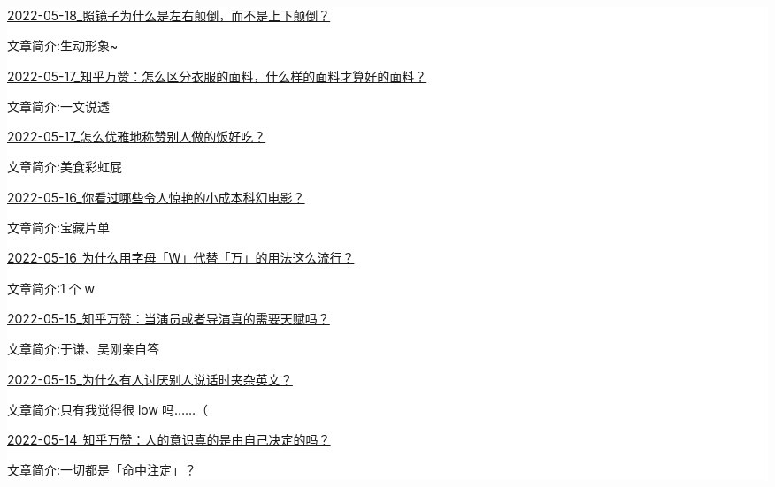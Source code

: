 

[2022-05-18_照镜子为什么是左右颠倒，而不是上下颠倒？](http://mp.weixin.qq.com/s?__biz=MzU1ODAzNTU4Mw==&mid=2247502357&idx=2&sn=0b67d2e851770d82932fb629111178b5&chksm=fc2e2d05cb59a41337a647b84400b35a69975a7e4cf299ffa5fd3c0071aa43cef6ec6b2d3a2c#rd)

文章简介:生动形象~



[2022-05-17_知乎万赞：怎么区分衣服的面料，什么样的面料才算好的面料？](http://mp.weixin.qq.com/s?__biz=MzU1ODAzNTU4Mw==&mid=2247502249&idx=1&sn=50dd5dcc85fd4f3c4709be5963e06016&chksm=fc2e2eb9cb59a7afb297e64bd29d665f61e814f9171d9ac7315bffa48e2cfd8887462f02c0a8#rd)

文章简介:一文说透



[2022-05-17_怎么优雅地称赞别人做的饭好吃？](http://mp.weixin.qq.com/s?__biz=MzU1ODAzNTU4Mw==&mid=2247502249&idx=2&sn=8ad49e982b5009a3dea01c98d3ac6508&chksm=fc2e2eb9cb59a7af9d67eda72c6218182edb0784876866c21d3065922405ac843e47cd6bc366#rd)

文章简介:美食彩虹屁



[2022-05-16_你看过哪些令人惊艳的小成本科幻电影？](http://mp.weixin.qq.com/s?__biz=MzU1ODAzNTU4Mw==&mid=2247502213&idx=1&sn=d5581806cb1431f10edf4743dc3b245b&chksm=fc2e2e95cb59a7836358c7c6625d6dbc6572d0cd020189bfa2325c7ee4a64e22cf0089e56e4c#rd)

文章简介:宝藏片单



[2022-05-16_为什么用字母「W」代替「万」的用法这么流行？](http://mp.weixin.qq.com/s?__biz=MzU1ODAzNTU4Mw==&mid=2247502213&idx=2&sn=acb4c5ef269d387622c571466c57cd82&chksm=fc2e2e95cb59a783e1292b5662f957014264a3ad114adad8c624f26e33254cbef3f059b4327e#rd)

文章简介:1 个 w



[2022-05-15_知乎万赞：当演员或者导演真的需要天赋吗？](http://mp.weixin.qq.com/s?__biz=MzU1ODAzNTU4Mw==&mid=2247502122&idx=1&sn=be43140526ebe7999d8abdbf854f0de4&chksm=fc2e2e3acb59a72cb4072bb986e6c4079ddbbf03adf880756af85f065cd14ab1656e9dda5fe7#rd)

文章简介:于谦、吴刚亲自答



[2022-05-15_为什么有人讨厌别人说话时夹杂英文？](http://mp.weixin.qq.com/s?__biz=MzU1ODAzNTU4Mw==&mid=2247502122&idx=2&sn=fc15607e23871f92e4823583e642ff5d&chksm=fc2e2e3acb59a72c3fc2a3ed770377c4f32b27f721c25521665b011d9eec0a22597b07bae9f8#rd)

文章简介:只有我觉得很 low 吗……（



[2022-05-14_知乎万赞：人的意识真的是由自己决定的吗？](http://mp.weixin.qq.com/s?__biz=MzU1ODAzNTU4Mw==&mid=2247502121&idx=1&sn=d4ba1dc7b2f87b0774f239c72aac1fe6&chksm=fc2e2e39cb59a72f5846ca54fd65cdd2eb1b7686aacd5e5fc5a8f6dcacbe424a5ceaa26430be#rd)

文章简介:一切都是「命中注定」？


